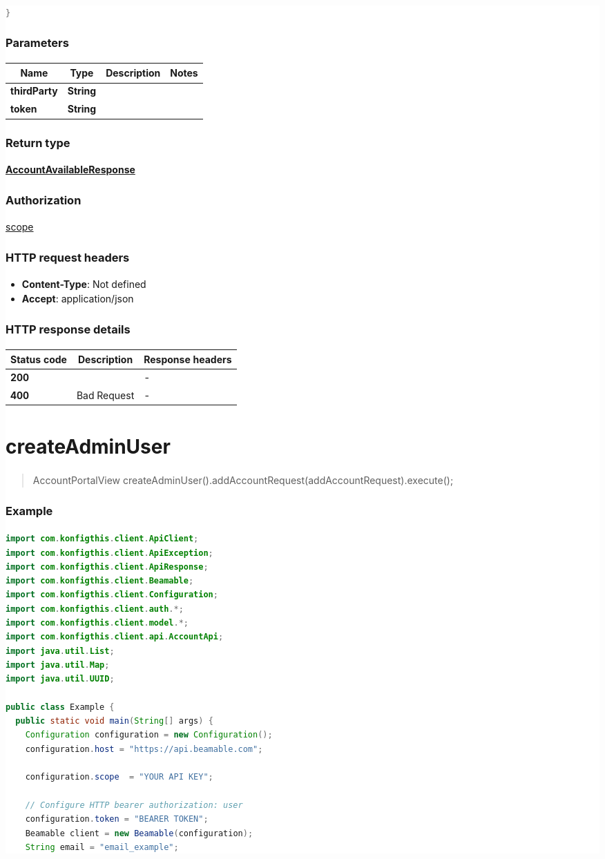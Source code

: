 ```java
}

```

### Parameters

| Name | Type | Description  | Notes |
|------------- | ------------- | ------------- | -------------|
| **thirdParty** | **String**|  | |
| **token** | **String**|  | |

### Return type

[**AccountAvailableResponse**](AccountAvailableResponse.md)

### Authorization

[scope](../README.md#scope)

### HTTP request headers

 - **Content-Type**: Not defined
 - **Accept**: application/json

### HTTP response details
| Status code | Description | Response headers |
|-------------|-------------|------------------|
| **200** |  |  -  |
| **400** | Bad Request |  -  |

<a name="createAdminUser"></a>
# **createAdminUser**
> AccountPortalView createAdminUser().addAccountRequest(addAccountRequest).execute();



### Example
```java
import com.konfigthis.client.ApiClient;
import com.konfigthis.client.ApiException;
import com.konfigthis.client.ApiResponse;
import com.konfigthis.client.Beamable;
import com.konfigthis.client.Configuration;
import com.konfigthis.client.auth.*;
import com.konfigthis.client.model.*;
import com.konfigthis.client.api.AccountApi;
import java.util.List;
import java.util.Map;
import java.util.UUID;

public class Example {
  public static void main(String[] args) {
    Configuration configuration = new Configuration();
    configuration.host = "https://api.beamable.com";
    
    configuration.scope  = "YOUR API KEY";
    
    // Configure HTTP bearer authorization: user
    configuration.token = "BEARER TOKEN";
    Beamable client = new Beamable(configuration);
    String email = "email_example";
```